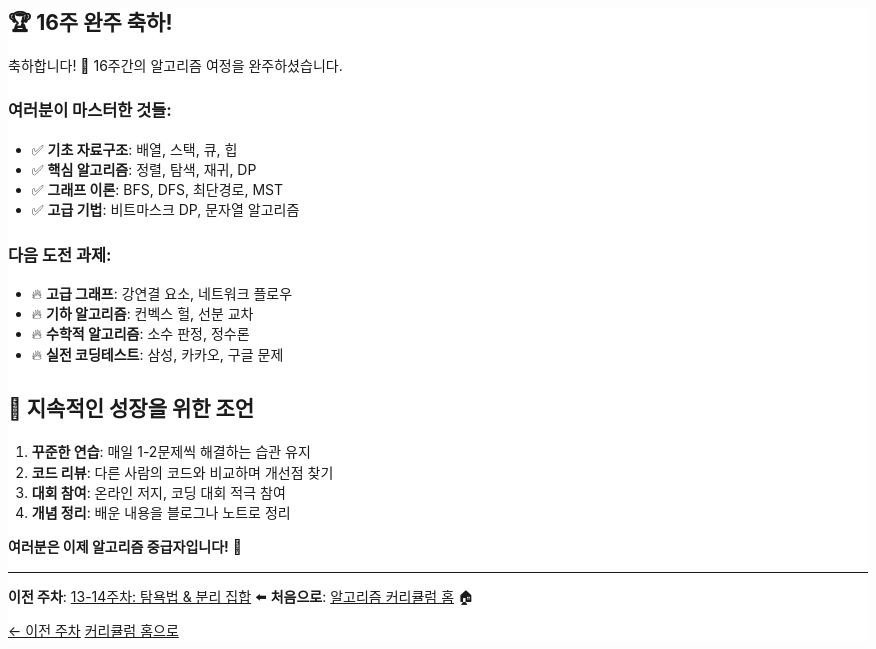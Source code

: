 ## 🏆 16주 완주 축하!

축하합니다! 🎉 16주간의 알고리즘 여정을 완주하셨습니다.

### 여러분이 마스터한 것들:
- ✅ **기초 자료구조**: 배열, 스택, 큐, 힙
- ✅ **핵심 알고리즘**: 정렬, 탐색, 재귀, DP
- ✅ **그래프 이론**: BFS, DFS, 최단경로, MST
- ✅ **고급 기법**: 비트마스크 DP, 문자열 알고리즘

### 다음 도전 과제:
- 🔥 **고급 그래프**: 강연결 요소, 네트워크 플로우
- 🔥 **기하 알고리즘**: 컨벡스 헐, 선분 교차
- 🔥 **수학적 알고리즘**: 소수 판정, 정수론
- 🔥 **실전 코딩테스트**: 삼성, 카카오, 구글 문제

## 💪 지속적인 성장을 위한 조언

1. **꾸준한 연습**: 매일 1-2문제씩 해결하는 습관 유지
2. **코드 리뷰**: 다른 사람의 코드와 비교하며 개선점 찾기
3. **대회 참여**: 온라인 저지, 코딩 대회 적극 참여
4. **개념 정리**: 배운 내용을 블로그나 노트로 정리

**여러분은 이제 알고리즘 중급자입니다!** 🚀

---

**이전 주차**: [13-14주차: 탐욕법 & 분리 집합](../week13-14) ⬅️
**처음으로**: [알고리즘 커리큘럼 홈](../) 🏠

<div class="text-center">
  <a href="../week13-14" class="btn-secondary">← 이전 주차</a>
  <a href="../" class="btn">커리큘럼 홈으로</a>
</div>